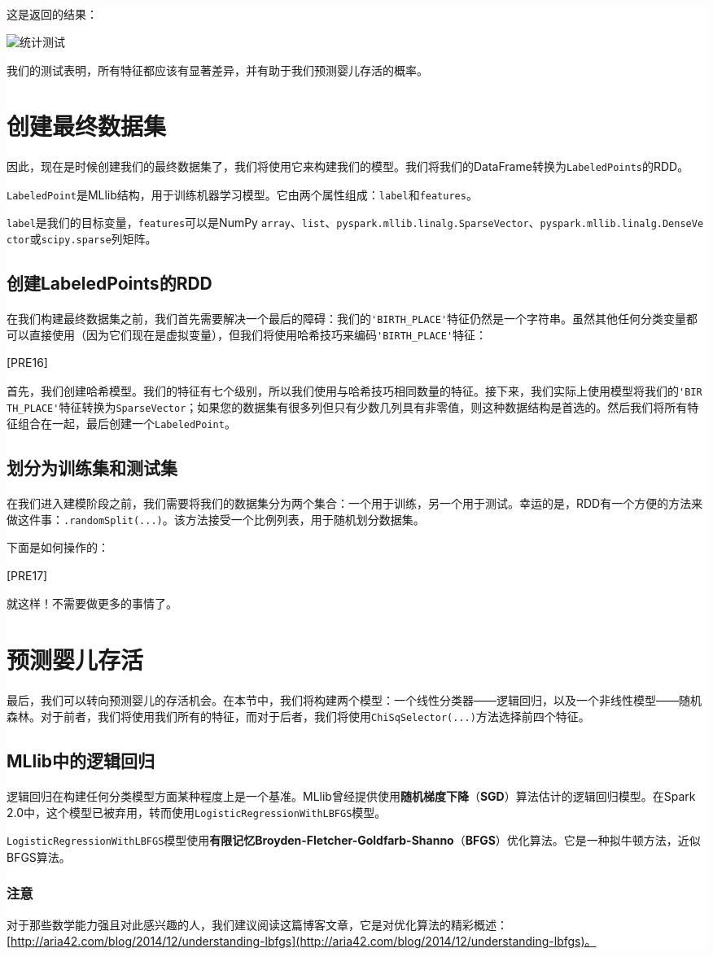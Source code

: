 这是返回的结果：

![统计测试](img/B05793_05_07.jpg)

我们的测试表明，所有特征都应该有显著差异，并有助于我们预测婴儿存活的概率。

# 创建最终数据集

因此，现在是时候创建我们的最终数据集了，我们将使用它来构建我们的模型。我们将我们的DataFrame转换为`LabeledPoints`的RDD。

`LabeledPoint`是MLlib结构，用于训练机器学习模型。它由两个属性组成：`label`和`features`。

`label`是我们的目标变量，`features`可以是NumPy `array`、`list`、`pyspark.mllib.linalg.SparseVector`、`pyspark.mllib.linalg.DenseVector`或`scipy.sparse`列矩阵。

## 创建LabeledPoints的RDD

在我们构建最终数据集之前，我们首先需要解决一个最后的障碍：我们的`'BIRTH_PLACE'`特征仍然是一个字符串。虽然其他任何分类变量都可以直接使用（因为它们现在是虚拟变量），但我们将使用哈希技巧来编码`'BIRTH_PLACE'`特征：

[PRE16]

首先，我们创建哈希模型。我们的特征有七个级别，所以我们使用与哈希技巧相同数量的特征。接下来，我们实际上使用模型将我们的`'BIRTH_PLACE'`特征转换为`SparseVector`；如果您的数据集有很多列但只有少数几列具有非零值，则这种数据结构是首选的。然后我们将所有特征组合在一起，最后创建一个`LabeledPoint`。

## 划分为训练集和测试集

在我们进入建模阶段之前，我们需要将我们的数据集分为两个集合：一个用于训练，另一个用于测试。幸运的是，RDD有一个方便的方法来做这件事：`.randomSplit(...)`。该方法接受一个比例列表，用于随机划分数据集。

下面是如何操作的：

[PRE17]

就这样！不需要做更多的事情了。

# 预测婴儿存活

最后，我们可以转向预测婴儿的存活机会。在本节中，我们将构建两个模型：一个线性分类器——逻辑回归，以及一个非线性模型——随机森林。对于前者，我们将使用我们所有的特征，而对于后者，我们将使用`ChiSqSelector(...)`方法选择前四个特征。

## MLlib中的逻辑回归

逻辑回归在构建任何分类模型方面某种程度上是一个基准。MLlib曾经提供使用**随机梯度下降**（**SGD**）算法估计的逻辑回归模型。在Spark 2.0中，这个模型已被弃用，转而使用`LogisticRegressionWithLBFGS`模型。

`LogisticRegressionWithLBFGS`模型使用**有限记忆Broyden-Fletcher-Goldfarb-Shanno**（**BFGS**）优化算法。它是一种拟牛顿方法，近似BFGS算法。

### 注意

对于那些数学能力强且对此感兴趣的人，我们建议阅读这篇博客文章，它是对优化算法的精彩概述：[http://aria42.com/blog/2014/12/understanding-lbfgs](http://aria42.com/blog/2014/12/understanding-lbfgs)。
